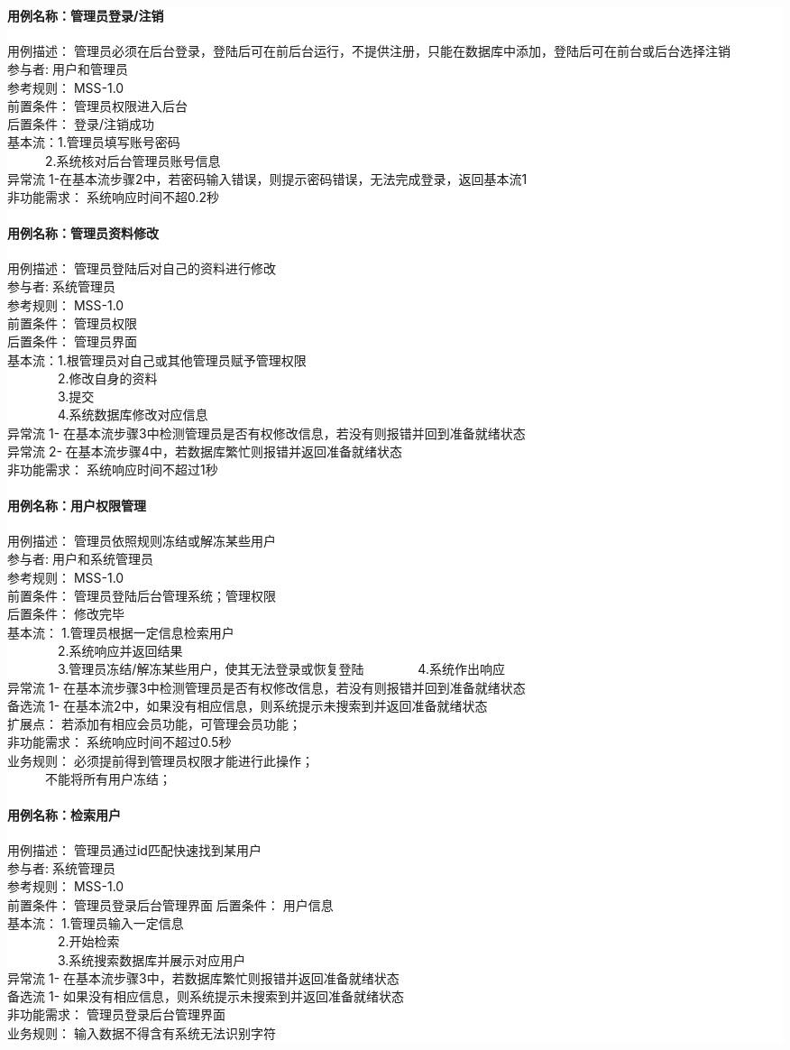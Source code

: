 #### 用例名称：管理员登录/注销                      
用例描述：	管理员必须在后台登录，登陆后可在前后台运行，不提供注册，只能在数据库中添加，登陆后可在前台或后台选择注销                 
参与者:	用户和管理员                   
参考规则：	MSS-1.0           
前置条件：	管理员权限进入后台                 
后置条件：	登录/注销成功                    
基本流：1.管理员填写账号密码              
&emsp;&emsp;&emsp;2.系统核对后台管理员账号信息              
异常流 1-在基本流步骤2中，若密码输入错误，则提示密码错误，无法完成登录，返回基本流1               
非功能需求：	系统响应时间不超0.2秒             

#### 用例名称：管理员资料修改
用例描述：	管理员登陆后对自己的资料进行修改                 
参与者:	系统管理员            
参考规则：	MSS-1.0             
前置条件：	管理员权限                  
后置条件：	管理员界面               
基本流：1.根管理员对自己或其他管理员赋予管理权限                
&emsp;&emsp;&emsp;&emsp;2.修改自身的资料                      
&emsp;&emsp;&emsp;&emsp;3.提交                
&emsp;&emsp;&emsp;&emsp;4.系统数据库修改对应信息              
异常流 1- 	在基本流步骤3中检测管理员是否有权修改信息，若没有则报错并回到准备就绪状态              
异常流 2-	在基本流步骤4中，若数据库繁忙则报错并返回准备就绪状态                       
非功能需求：	系统响应时间不超过1秒              

#### 用例名称：用户权限管理
用例描述：	管理员依照规则冻结或解冻某些用户             
参与者:	用户和系统管理员          
参考规则：	MSS-1.0            
前置条件：	管理员登陆后台管理系统；管理权限                           
后置条件：	修改完毕                    
基本流：	1.管理员根据一定信息检索用户               
&emsp;&emsp;&emsp;&emsp;2.系统响应并返回结果            
&emsp;&emsp;&emsp;&emsp;3.管理员冻结/解冻某些用户，使其无法登录或恢复登陆
&emsp;&emsp;&emsp;&emsp;4.系统作出响应                   
异常流 1- 	在基本流步骤3中检测管理员是否有权修改信息，若没有则报错并回到准备就绪状态           
备选流 1-	在基本流2中，如果没有相应信息，则系统提示未搜索到并返回准备就绪状态              
扩展点：	若添加有相应会员功能，可管理会员功能；                                                             
非功能需求：	系统响应时间不超过0.5秒          
业务规则：	必须提前得到管理员权限才能进行此操作；                  
&emsp;&emsp;&emsp;不能将所有用户冻结；                    
               

#### 用例名称：检索用户
用例描述：	管理员通过id匹配快速找到某用户                     
参与者:	系统管理员           
参考规则：	MSS-1.0                  
前置条件：	管理员登录后台管理界面
后置条件：	用户信息          
基本流：	1.管理员输入一定信息             
&emsp;&emsp;&emsp;&emsp;2.开始检索                          
&emsp;&emsp;&emsp;&emsp;3.系统搜索数据库并展示对应用户                 
异常流 1- 	在基本流步骤3中，若数据库繁忙则报错并返回准备就绪状态                
备选流 1-	如果没有相应信息，则系统提示未搜索到并返回准备就绪状态                 
非功能需求：	管理员登录后台管理界面              
业务规则：	输入数据不得含有系统无法识别字符                 
